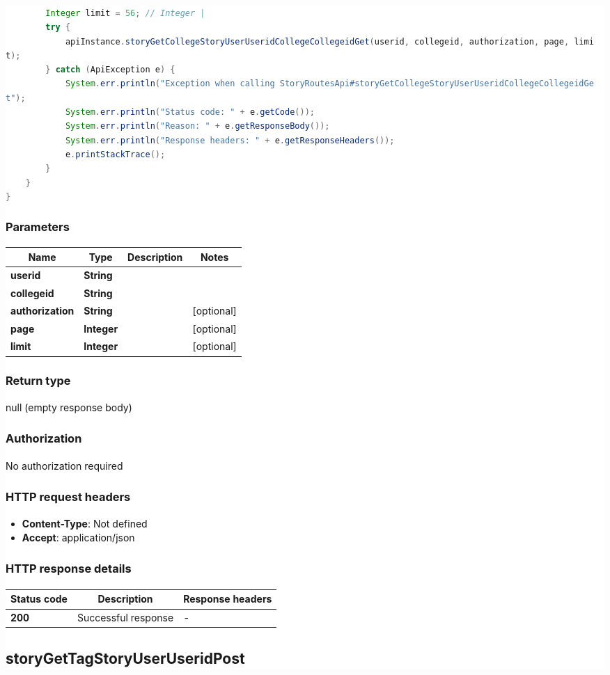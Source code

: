 ```java
        Integer limit = 56; // Integer | 
        try {
            apiInstance.storyGetCollegeStoryUserUseridCollegeCollegeidGet(userid, collegeid, authorization, page, limit);
        } catch (ApiException e) {
            System.err.println("Exception when calling StoryRoutesApi#storyGetCollegeStoryUserUseridCollegeCollegeidGet");
            System.err.println("Status code: " + e.getCode());
            System.err.println("Reason: " + e.getResponseBody());
            System.err.println("Response headers: " + e.getResponseHeaders());
            e.printStackTrace();
        }
    }
}
```

### Parameters


| Name | Type | Description  | Notes |
|------------- | ------------- | ------------- | -------------|
| **userid** | **String**|  | |
| **collegeid** | **String**|  | |
| **authorization** | **String**|  | [optional] |
| **page** | **Integer**|  | [optional] |
| **limit** | **Integer**|  | [optional] |

### Return type

null (empty response body)

### Authorization

No authorization required

### HTTP request headers

- **Content-Type**: Not defined
- **Accept**: application/json


### HTTP response details
| Status code | Description | Response headers |
|-------------|-------------|------------------|
| **200** | Successful response |  -  |


## storyGetTagStoryUserUseridPost
